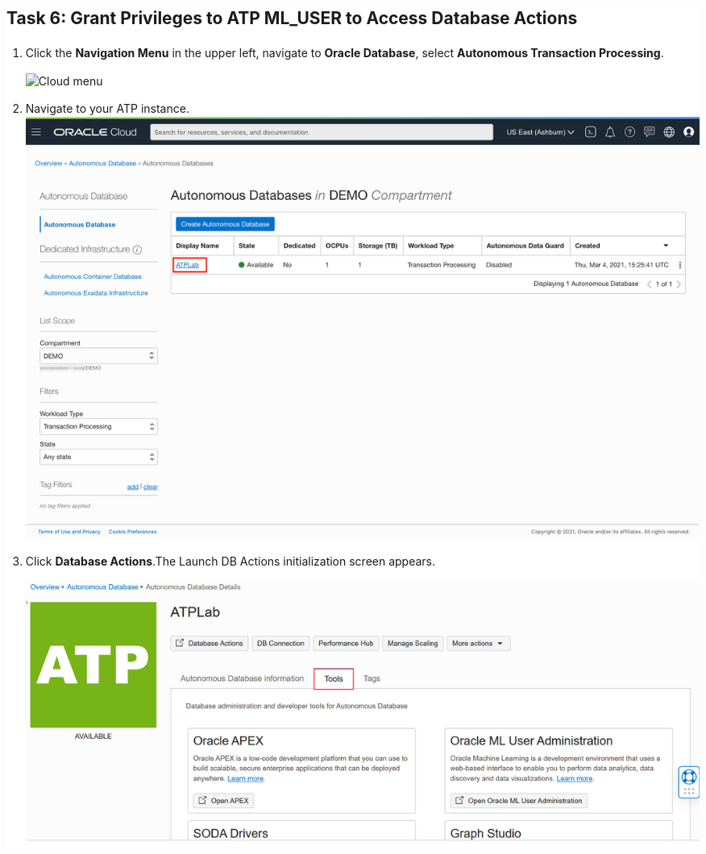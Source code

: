 ## Task 6: Grant Privileges to ATP ML_USER to Access Database Actions

1.  Click the **Navigation Menu** in the upper left, navigate to **Oracle Database**, select **Autonomous Transaction Processing**.

    ![Cloud menu](https://oracle-livelabs.github.io/common/images/console/database-atp.png " ")

2. Navigate to your ATP instance.
     ![](./images/atp-instance.png " ")

3.  Click **Database Actions**.The Launch DB Actions initialization screen appears.

    ![Click Database Actions](./images/atp-tools.png " ")

